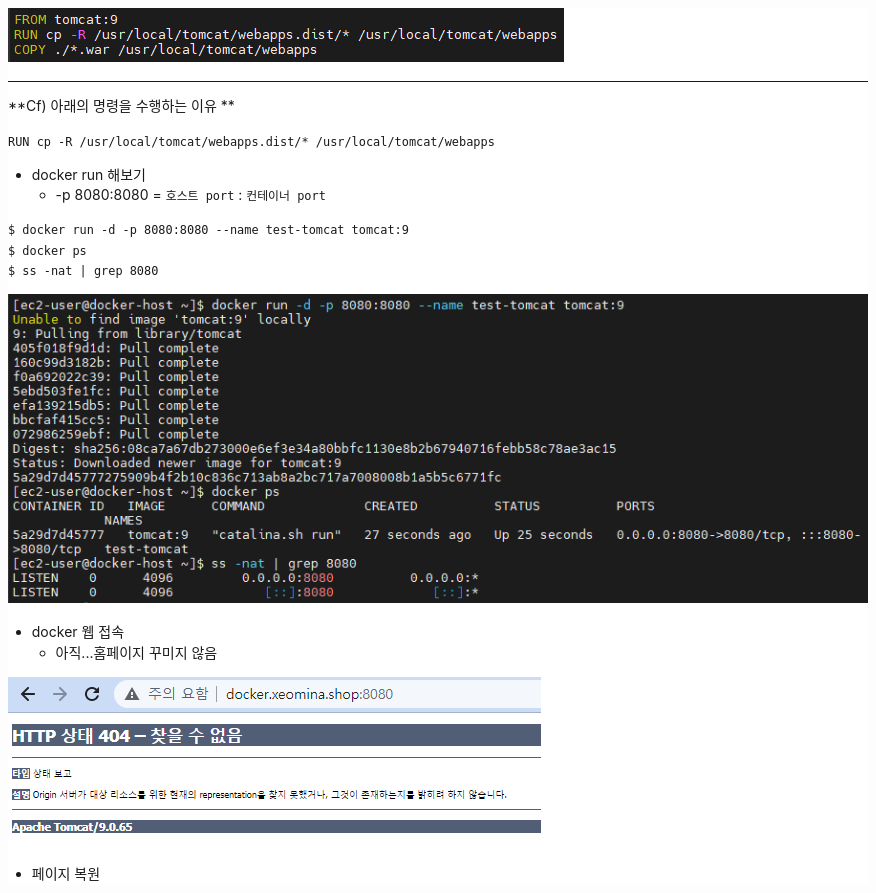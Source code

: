 ![image-20220802101442014](md-images/0802/image-20220802101442014.png)

---

**Cf) 아래의 명령을 수행하는 이유 **

```
RUN cp -R /usr/local/tomcat/webapps.dist/* /usr/local/tomcat/webapps
```

* docker run 해보기
  * -p 8080:8080  = `호스트 port` : `컨테이너 port`

````
$ docker run -d -p 8080:8080 --name test-tomcat tomcat:9
$ docker ps
$ ss -nat | grep 8080
````

![image-20220802101900470](md-images/0802/image-20220802101900470.png)

* docker 웹 접속
  * 아직...홈페이지 꾸미지 않음

![image-20220802101916055](md-images/0802/image-20220802101916055.png)

* 페이지 복원
